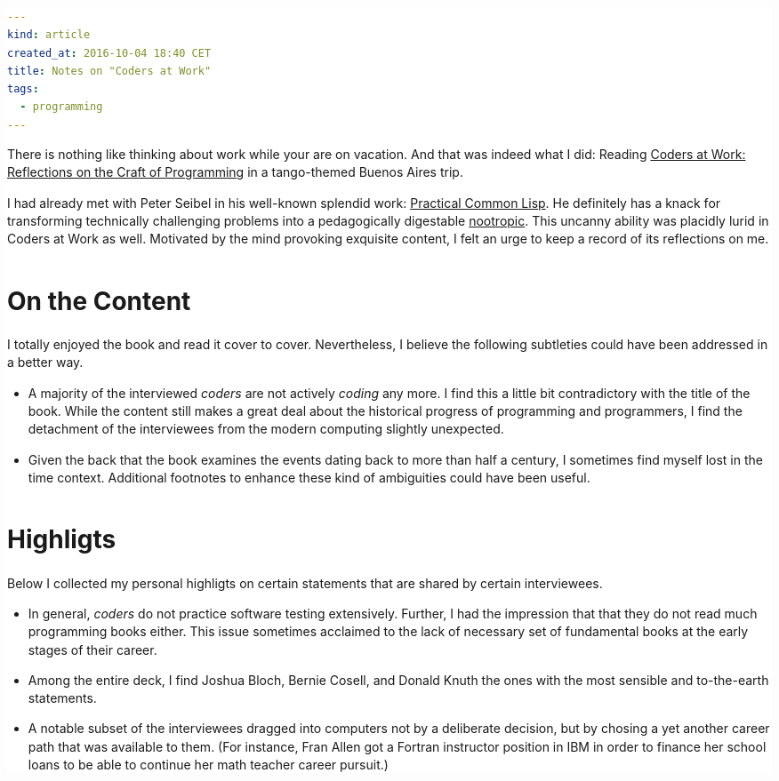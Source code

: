 ```yaml
---
kind: article
created_at: 2016-10-04 18:40 CET
title: Notes on "Coders at Work"
tags:
  - programming
---
```


There is nothing like thinking about work while your are on vacation. And that
was indeed what I did: Reading [Coders at Work: Reflections on the Craft of
Programming](http://www.codersatwork.com/) in a tango-themed Buenos Aires
trip.

I had already met with Peter Seibel in his well-known splendid work:
[Practical Common Lisp](http://www.gigamonkeys.com/book/). He definitely has a
knack for transforming technically challenging problems into a pedagogically
digestable [nootropic](https://en.wikipedia.org/wiki/Nootropic). This uncanny
ability was placidly lurid in Coders at Work as well. Motivated by the mind
provoking exquisite content, I felt an urge to keep a record of its
reflections on me.

On the Content
==============

I totally enjoyed the book and read it cover to cover. Nevertheless, I believe
the following subtleties could have been addressed in a better way.

- A majority of the interviewed *coders* are not actively *coding* any more. I
  find this a little bit contradictory with the title of the book. While the
  content still makes a great deal about the historical progress of
  programming and programmers, I find the detachment of the interviewees from
  the modern computing slightly unexpected.

- Given the back that the book examines the events dating back to more than
  half a century, I sometimes find myself lost in the time context. Additional
  footnotes to enhance these kind of ambiguities could have been useful.

Highligts
=========

Below I collected my personal highligts on certain statements that are shared
by certain interviewees.

- In general, *coders* do not practice software testing extensively. Further,
  I had the impression that that they do not read much programming books
  either. This issue sometimes acclaimed to the lack of necessary set of
  fundamental books at the early stages of their career.

- Among the entire deck, I find Joshua Bloch, Bernie Cosell, and Donald Knuth
  the ones with the most sensible and to-the-earth statements.

- A notable subset of the interviewees dragged into computers not by a
  deliberate decision, but by chosing a yet another career path that was
  available to them. (For instance, Fran Allen got a Fortran instructor
  position in IBM in order to finance her school loans to be able to continue
  her math teacher career pursuit.)
